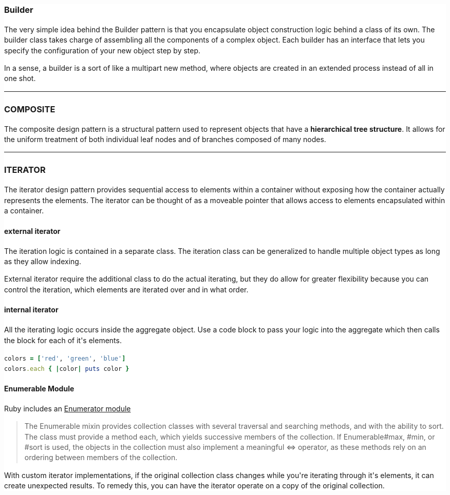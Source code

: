 ### Builder

The very simple idea behind the Builder pattern is that you encapsulate object construction logic behind a class of its own. The builder class takes charge of assembling all the components of a complex object. Each builder has an interface that lets you specify the configuration of your new object step by step.

In a sense, a builder is a sort of like a multipart new method, where objects are created in an extended process instead of all in one shot.

---
### COMPOSITE

The composite design pattern is a structural pattern used to represent objects that have a **hierarchical tree structure**.  It allows for the uniform treatment of both individual leaf nodes and of branches composed of many nodes.

---
### ITERATOR

The iterator design pattern provides sequential access to elements within a container without exposing how the container actually represents the elements.  The iterator can be thought of as a moveable pointer that allows access to elements encapsulated within a container.

#### external iterator
The iteration logic is contained in a separate class.  The iteration class can be generalized to handle multiple object types as long as they allow indexing.

External iterator require the additional class to do the actual iterating, but they do allow for greater flexibility because you can control the iteration, which elements are iterated over and in what order.

#### internal iterator
All the iterating logic occurs inside the aggregate object.
Use a code block to pass your logic into the aggregate which then calls the block for each of it's elements.

````ruby
colors = ['red', 'green', 'blue']
colors.each { |color| puts color }
````

#### Enumerable Module

Ruby includes an [Enumerator module](http://ruby-doc.org/core/Enumerable.html)

> The Enumerable mixin provides collection classes with several traversal and searching methods, and with the ability to sort. The class must provide a method each, which yields successive members of the collection. If Enumerable#max, #min, or #sort is used, the objects in the collection must also implement a meaningful <=> operator, as these methods rely on an ordering between members of the collection.

With custom iterator implementations, if the original collection class changes while you're iterating through it's elements, it can create unexpected results.  To remedy this, you can have the iterator operate on a copy of the original collection.
